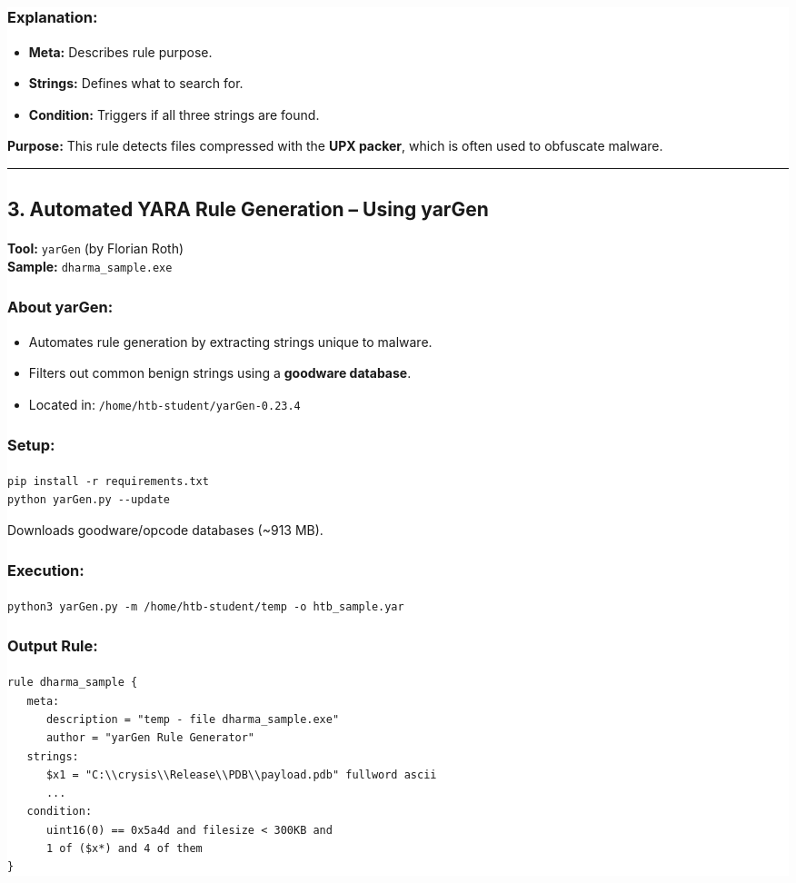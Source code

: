 ### Explanation:

- **Meta:** Describes rule purpose.
    
- **Strings:** Defines what to search for.
    
- **Condition:** Triggers if all three strings are found.
    

**Purpose:** This rule detects files compressed with the **UPX packer**, which is often used to obfuscate malware.

* * *

## 3\. Automated YARA Rule Generation – Using yarGen

**Tool:** `yarGen` (by Florian Roth)  
**Sample:** `dharma_sample.exe`

### About yarGen:

- Automates rule generation by extracting strings unique to malware.
    
- Filters out common benign strings using a **goodware database**.
    
- Located in: `/home/htb-student/yarGen-0.23.4`
    

### Setup:

```
pip install -r requirements.txt
python yarGen.py --update

```

Downloads goodware/opcode databases (~913 MB).

### Execution:

```
python3 yarGen.py -m /home/htb-student/temp -o htb_sample.yar

```

### Output Rule:

```
rule dharma_sample {
   meta:
      description = "temp - file dharma_sample.exe"
      author = "yarGen Rule Generator"
   strings:
      $x1 = "C:\\crysis\\Release\\PDB\\payload.pdb" fullword ascii
      ...
   condition:
      uint16(0) == 0x5a4d and filesize < 300KB and
      1 of ($x*) and 4 of them
}

```
